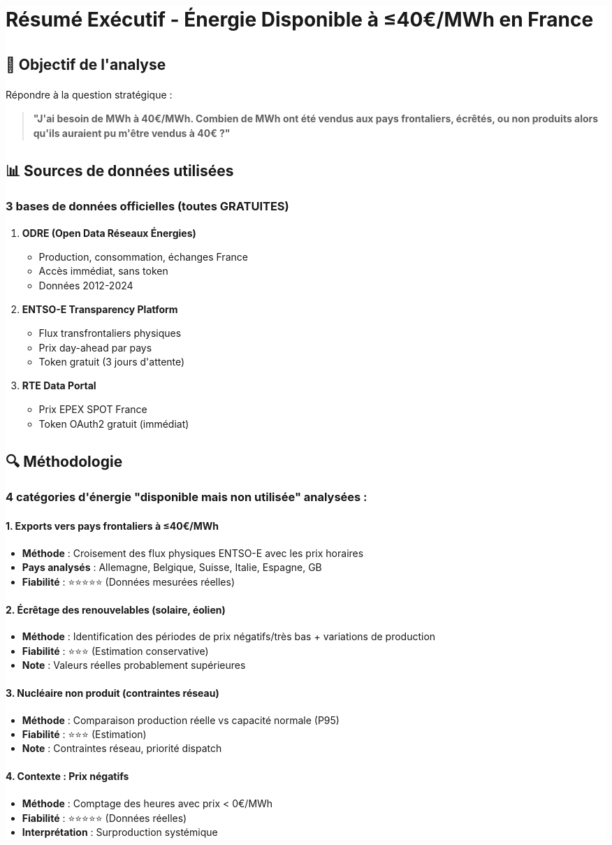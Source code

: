 # Résumé Exécutif - Énergie Disponible à ≤40€/MWh en France

## 🎯 Objectif de l'analyse

Répondre à la question stratégique :

> **"J'ai besoin de MWh à 40€/MWh. Combien de MWh ont été vendus aux pays frontaliers, écrêtés, ou non produits alors qu'ils auraient pu m'être vendus à 40€ ?"**

## 📊 Sources de données utilisées

### 3 bases de données officielles (toutes GRATUITES)

1. **ODRE (Open Data Réseaux Énergies)**
   - Production, consommation, échanges France
   - Accès immédiat, sans token
   - Données 2012-2024

2. **ENTSO-E Transparency Platform**
   - Flux transfrontaliers physiques
   - Prix day-ahead par pays
   - Token gratuit (3 jours d'attente)

3. **RTE Data Portal**
   - Prix EPEX SPOT France
   - Token OAuth2 gratuit (immédiat)

## 🔍 Méthodologie

### 4 catégories d'énergie "disponible mais non utilisée" analysées :

#### 1. **Exports vers pays frontaliers à ≤40€/MWh**
- **Méthode** : Croisement des flux physiques ENTSO-E avec les prix horaires
- **Pays analysés** : Allemagne, Belgique, Suisse, Italie, Espagne, GB
- **Fiabilité** : ⭐⭐⭐⭐⭐ (Données mesurées réelles)

#### 2. **Écrêtage des renouvelables (solaire, éolien)**
- **Méthode** : Identification des périodes de prix négatifs/très bas + variations de production
- **Fiabilité** : ⭐⭐⭐ (Estimation conservative)
- **Note** : Valeurs réelles probablement supérieures

#### 3. **Nucléaire non produit (contraintes réseau)**
- **Méthode** : Comparaison production réelle vs capacité normale (P95)
- **Fiabilité** : ⭐⭐⭐ (Estimation)
- **Note** : Contraintes réseau, priorité dispatch

#### 4. **Contexte : Prix négatifs**
- **Méthode** : Comptage des heures avec prix < 0€/MWh
- **Fiabilité** : ⭐⭐⭐⭐⭐ (Données réelles)
- **Interprétation** : Surproduction systémique

